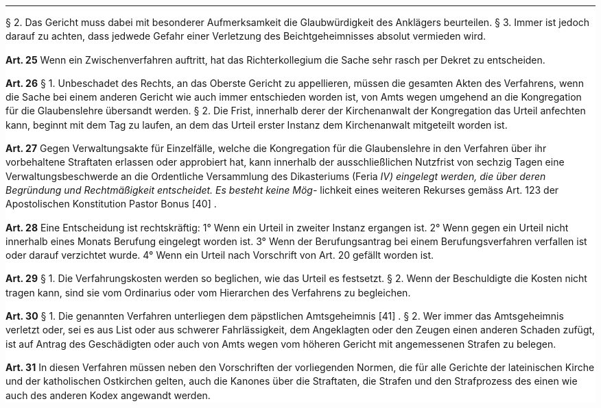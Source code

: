 
-----

§ 2. Das Gericht muss dabei mit besonderer Aufmerksamkeit die Glaubwürdigkeit des Anklägers beurteilen.
§ 3. Immer ist jedoch darauf zu achten, dass jedwede Gefahr einer Verletzung des Beichtgeheimnisses
absolut vermieden wird.

**Art. 25**
Wenn ein Zwischenverfahren auftritt, hat das Richterkollegium die Sache sehr rasch per Dekret zu entscheiden.

**Art. 26**
§ 1. Unbeschadet des Rechts, an das Oberste Gericht zu appellieren, müssen die gesamten Akten des
Verfahrens, wenn die Sache bei einem anderen Gericht wie auch immer entschieden worden ist, von Amts
wegen umgehend an die Kongregation für die Glaubenslehre übersandt werden.
§ 2. Die Frist, innerhalb derer der Kirchenanwalt der Kongregation das Urteil anfechten kann, beginnt mit
dem Tag zu laufen, an dem das Urteil erster Instanz dem Kirchenanwalt mitgeteilt worden ist.

**Art. 27**
Gegen Verwaltungsakte für Einzelfälle, welche die Kongregation für die Glaubenslehre in den Verfahren
über ihr vorbehaltene Straftaten erlassen oder approbiert hat, kann innerhalb der ausschließlichen Nutzfrist
von sechzig Tagen eine Verwaltungsbeschwerde an die Ordentliche Versammlung des Dikasteriums (Feria
_IV) eingelegt werden, die über deren Begründung und Rechtmäßigkeit entscheidet. Es besteht keine Mög-_
lichkeit eines weiteren Rekurses gemäss Art. 123 der Apostolischen Konstitution Pastor Bonus [40] .

**Art. 28**
Eine Entscheidung ist rechtskräftig:
1° Wenn ein Urteil in zweiter Instanz ergangen ist.
2° Wenn gegen ein Urteil nicht innerhalb eines Monats Berufung eingelegt worden ist.
3° Wenn der Berufungsantrag bei einem Berufungsverfahren verfallen ist oder darauf verzichtet wurde.
4° Wenn ein Urteil nach Vorschrift von Art. 20 gefällt worden ist.

**Art. 29**
§ 1. Die Verfahrungskosten werden so beglichen, wie das Urteil es festsetzt.
§ 2. Wenn der Beschuldigte die Kosten nicht tragen kann, sind sie vom Ordinarius oder vom Hierarchen
des Verfahrens zu begleichen.

**Art. 30**
§ 1. Die genannten Verfahren unterliegen dem päpstlichen Amtsgeheimnis [41] .
§ 2. Wer immer das Amtsgeheimnis verletzt oder, sei es aus List oder aus schwerer Fahrlässigkeit, dem
Angeklagten oder den Zeugen einen anderen Schaden zufügt, ist auf Antrag des Geschädigten oder auch
von Amts wegen vom höheren Gericht mit angemessenen Strafen zu belegen.

**Art. 31**
In diesen Verfahren müssen neben den Vorschriften der vorliegenden Normen, die für alle Gerichte der
lateinischen Kirche und der katholischen Ostkirchen gelten, auch die Kanones über die Straftaten, die
Strafen und den Strafprozess des einen wie auch des anderen Kodex angewandt werden.
